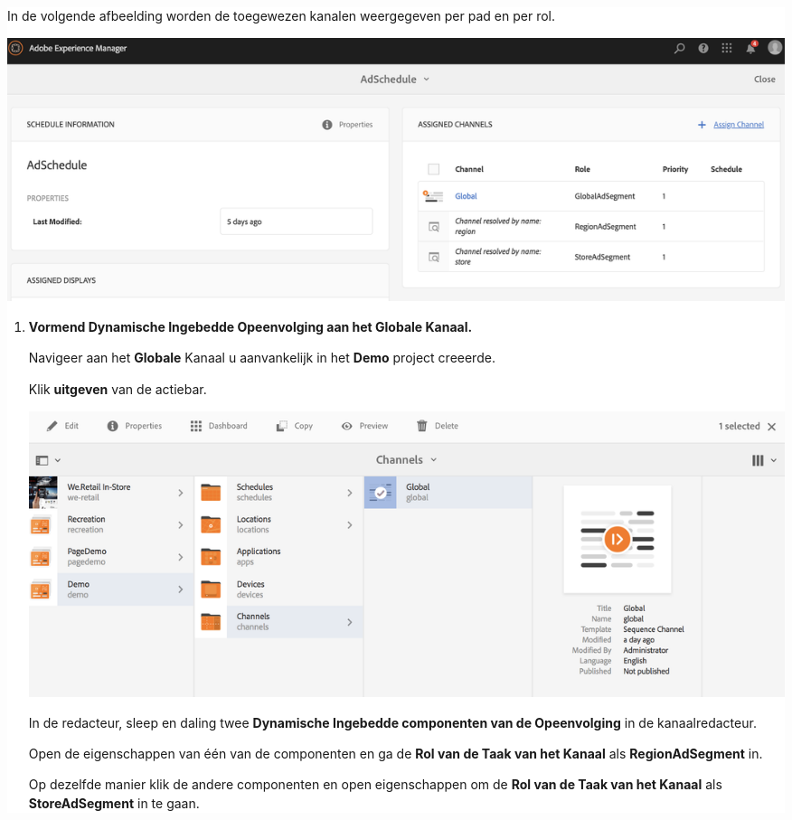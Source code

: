    In de volgende afbeelding worden de toegewezen kanalen weergegeven per pad en per rol.

   ![&#x200B; screen_shot_2018-09-12at21429pm &#x200B;](assets/screen_shot_2018-09-12at21429pm.png)

1. **Vormend Dynamische Ingebedde Opeenvolging aan het Globale Kanaal.**

   Navigeer aan het **Globale** Kanaal u aanvankelijk in het **Demo** project creeerde.

   Klik **uitgeven** van de actiebar.

   ![&#x200B; screen_shot_2018-09-13at52754pm &#x200B;](assets/screen_shot_2018-09-13at52754pm.png)

   In de redacteur, sleep en daling twee **Dynamische Ingebedde componenten van de Opeenvolging** in de kanaalredacteur.

   Open de eigenschappen van één van de componenten en ga de **Rol van de Taak van het Kanaal** als **RegionAdSegment** in.

   Op dezelfde manier klik de andere componenten en open eigenschappen om de **Rol van de Taak van het Kanaal** als **StoreAdSegment** in te gaan.

